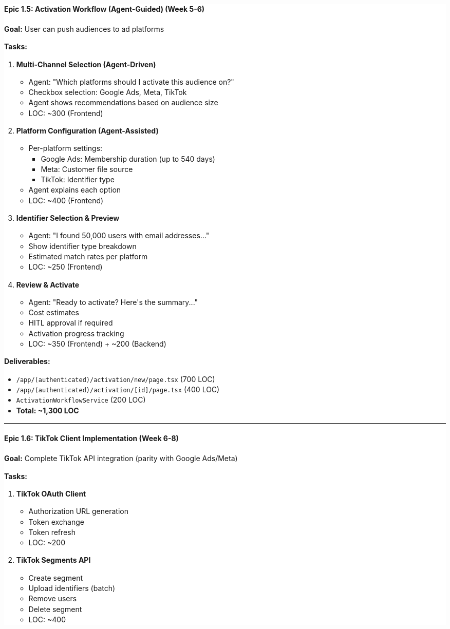 
#### **Epic 1.5: Activation Workflow (Agent-Guided)** (Week 5-6)

**Goal:** User can push audiences to ad platforms

**Tasks:**

1. **Multi-Channel Selection (Agent-Driven)**
   - Agent: "Which platforms should I activate this audience on?"
   - Checkbox selection: Google Ads, Meta, TikTok
   - Agent shows recommendations based on audience size
   - LOC: ~300 (Frontend)

2. **Platform Configuration (Agent-Assisted)**
   - Per-platform settings:
     - Google Ads: Membership duration (up to 540 days)
     - Meta: Customer file source
     - TikTok: Identifier type
   - Agent explains each option
   - LOC: ~400 (Frontend)

3. **Identifier Selection & Preview**
   - Agent: "I found 50,000 users with email addresses..."
   - Show identifier type breakdown
   - Estimated match rates per platform
   - LOC: ~250 (Frontend)

4. **Review & Activate**
   - Agent: "Ready to activate? Here's the summary..."
   - Cost estimates
   - HITL approval if required
   - Activation progress tracking
   - LOC: ~350 (Frontend) + ~200 (Backend)

**Deliverables:**

- `/app/(authenticated)/activation/new/page.tsx` (700 LOC)
- `/app/(authenticated)/activation/[id]/page.tsx` (400 LOC)
- `ActivationWorkflowService` (200 LOC)
- **Total: ~1,300 LOC**

---

#### **Epic 1.6: TikTok Client Implementation** (Week 6-8)

**Goal:** Complete TikTok API integration (parity with Google Ads/Meta)

**Tasks:**

1. **TikTok OAuth Client**
   - Authorization URL generation
   - Token exchange
   - Token refresh
   - LOC: ~200

2. **TikTok Segments API**
   - Create segment
   - Upload identifiers (batch)
   - Remove users
   - Delete segment
   - LOC: ~400
